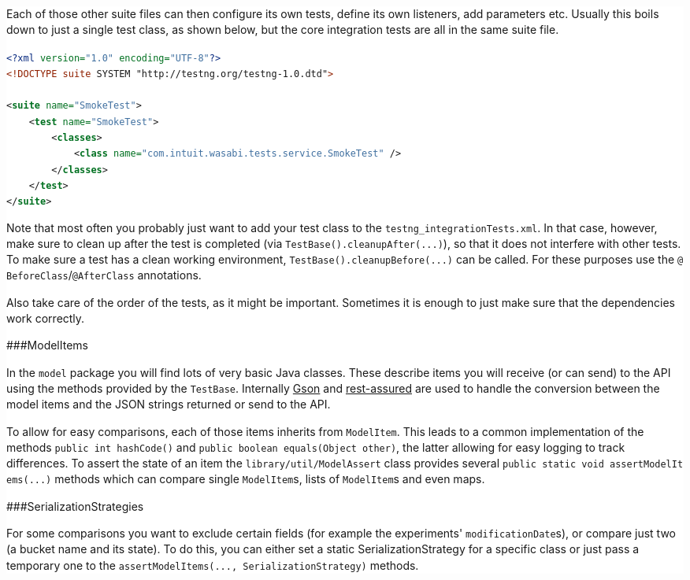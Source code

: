 Each of those other suite files can then configure its own tests, define its own listeners, add parameters etc.
Usually this boils down to just a single test class, as shown below, but the core integration tests are all
in the same suite file.

```xml
<?xml version="1.0" encoding="UTF-8"?>
<!DOCTYPE suite SYSTEM "http://testng.org/testng-1.0.dtd">

<suite name="SmokeTest">
    <test name="SmokeTest">
        <classes>
            <class name="com.intuit.wasabi.tests.service.SmokeTest" />
        </classes>
    </test>
</suite>
```

Note that most often you probably just want to add your test class to the `testng_integrationTests.xml`. In that case, 
however, make sure to clean up after the test is completed (via `TestBase().cleanupAfter(...)`), so that it does not 
interfere with other tests. To make sure a test has a clean working environment, `TestBase().cleanupBefore(...)` can
be called. For these purposes use the `@BeforeClass`/`@AfterClass` annotations.

Also take care of the order of the tests, as it might be important. Sometimes it is enough to just make sure
that the dependencies work correctly.

###ModelItems

In the `model` package you will find lots of very basic Java classes. These describe items you will receive (or can 
send) to the API using the methods provided by the `TestBase`. Internally 
[Gson](https://google-gson.googlecode.com/svn/trunk/gson/docs/javadocs/index.html) and 
[rest-assured](https://github.com/jayway/rest-assured/wiki/Usage) are used to handle the conversion between the model
items and the JSON strings returned or send to the API.

To allow for easy comparisons, each of those items inherits from `ModelItem`. This leads to a common implementation
of the methods `public int hashCode()` and `public boolean equals(Object other)`, the latter allowing for easy logging
to track differences. To assert the state of an item the `library/util/ModelAssert` class provides several 
`public static void assertModelItems(...)` methods which can compare single `ModelItem`s, lists of `ModelItem`s and even
maps.

###SerializationStrategies

For some comparisons you want to exclude certain fields (for example the experiments' `modificationDate`s), or compare
just two (a bucket name and its state). To do this, you can either set a static SerializationStrategy for a specific 
class or just pass a temporary one to the `assertModelItems(..., SerializationStrategy)` methods.
